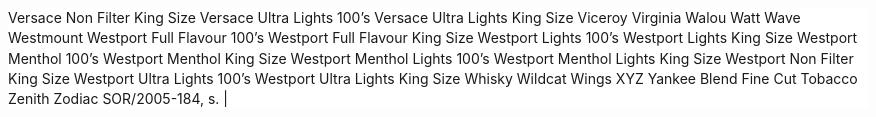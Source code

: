 Versace Non Filter King Size Versace Ultra Lights 100’s Versace Ultra Lights King Size Viceroy Virginia Walou Watt Wave Westmount Westport Full Flavour 100’s Westport Full Flavour King Size Westport Lights 100’s Westport Lights King Size Westport Menthol 100’s Westport Menthol King Size Westport Menthol Lights 100’s Westport Menthol Lights King Size Westport Non Filter King Size Westport Ultra Lights 100’s Westport Ultra Lights King Size Whisky Wildcat Wings XYZ Yankee Blend Fine Cut Tobacco Zenith Zodiac SOR/2005-184, s. |


